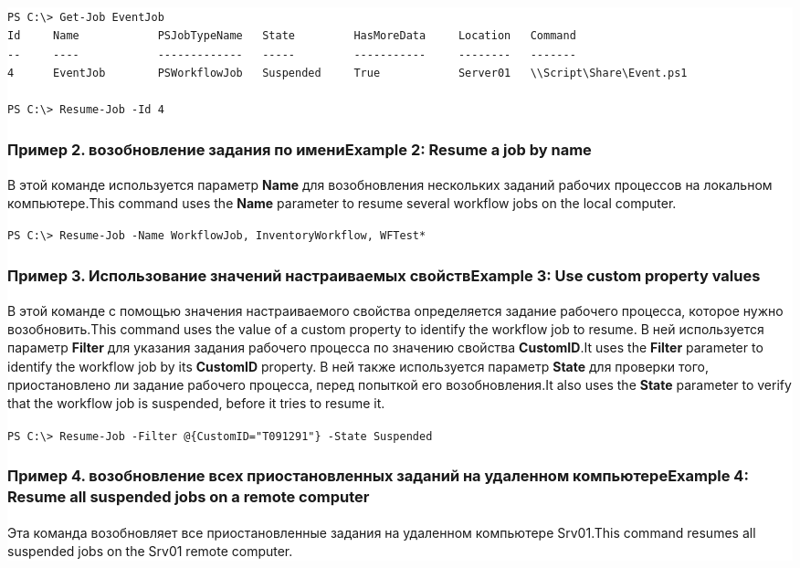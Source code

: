 ```
PS C:\> Get-Job EventJob
Id     Name            PSJobTypeName   State         HasMoreData     Location   Command
--     ----            -------------   -----         -----------     --------   -------
4      EventJob        PSWorkflowJob   Suspended     True            Server01   \\Script\Share\Event.ps1

PS C:\> Resume-Job -Id 4
```

### <span data-ttu-id="a91ef-135">Пример 2. возобновление задания по имени</span><span class="sxs-lookup"><span data-stu-id="a91ef-135">Example 2: Resume a job by name</span></span>

<span data-ttu-id="a91ef-136">В этой команде используется параметр **Name** для возобновления нескольких заданий рабочих процессов на локальном компьютере.</span><span class="sxs-lookup"><span data-stu-id="a91ef-136">This command uses the **Name** parameter to resume several workflow jobs on the local computer.</span></span>

```
PS C:\> Resume-Job -Name WorkflowJob, InventoryWorkflow, WFTest*
```

### <span data-ttu-id="a91ef-137">Пример 3. Использование значений настраиваемых свойств</span><span class="sxs-lookup"><span data-stu-id="a91ef-137">Example 3: Use custom property values</span></span>

<span data-ttu-id="a91ef-138">В этой команде с помощью значения настраиваемого свойства определяется задание рабочего процесса, которое нужно возобновить.</span><span class="sxs-lookup"><span data-stu-id="a91ef-138">This command uses the value of a custom property to identify the workflow job to resume.</span></span> <span data-ttu-id="a91ef-139">В ней используется параметр **Filter** для указания задания рабочего процесса по значению свойства **CustomID**.</span><span class="sxs-lookup"><span data-stu-id="a91ef-139">It uses the **Filter** parameter to identify the workflow job by its **CustomID** property.</span></span> <span data-ttu-id="a91ef-140">В ней также используется параметр **State** для проверки того, приостановлено ли задание рабочего процесса, перед попыткой его возобновления.</span><span class="sxs-lookup"><span data-stu-id="a91ef-140">It also uses the **State** parameter to verify that the workflow job is suspended, before it tries to resume it.</span></span>

```
PS C:\> Resume-Job -Filter @{CustomID="T091291"} -State Suspended
```

### <span data-ttu-id="a91ef-141">Пример 4. возобновление всех приостановленных заданий на удаленном компьютере</span><span class="sxs-lookup"><span data-stu-id="a91ef-141">Example 4: Resume all suspended jobs on a remote computer</span></span>

<span data-ttu-id="a91ef-142">Эта команда возобновляет все приостановленные задания на удаленном компьютере Srv01.</span><span class="sxs-lookup"><span data-stu-id="a91ef-142">This command resumes all suspended jobs on the Srv01 remote computer.</span></span>
